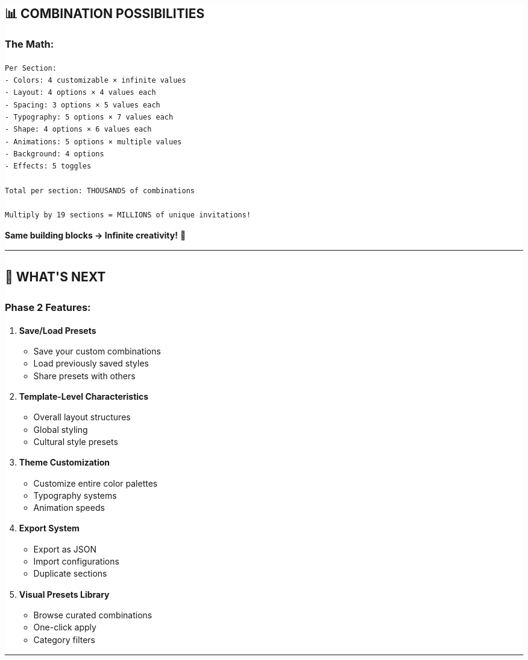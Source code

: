 
## 📊 **COMBINATION POSSIBILITIES**

### **The Math:**

```
Per Section:
- Colors: 4 customizable × infinite values
- Layout: 4 options × 4 values each
- Spacing: 3 options × 5 values each
- Typography: 5 options × 7 values each
- Shape: 4 options × 6 values each
- Animations: 5 options × multiple values
- Background: 4 options
- Effects: 5 toggles

Total per section: THOUSANDS of combinations

Multiply by 19 sections = MILLIONS of unique invitations!
```

**Same building blocks → Infinite creativity!** 🎨

---

## 🚀 **WHAT'S NEXT**

### **Phase 2 Features:**

1. **Save/Load Presets**
   - Save your custom combinations
   - Load previously saved styles
   - Share presets with others

2. **Template-Level Characteristics**
   - Overall layout structures
   - Global styling
   - Cultural style presets

3. **Theme Customization**
   - Customize entire color palettes
   - Typography systems
   - Animation speeds

4. **Export System**
   - Export as JSON
   - Import configurations
   - Duplicate sections

5. **Visual Presets Library**
   - Browse curated combinations
   - One-click apply
   - Category filters

---